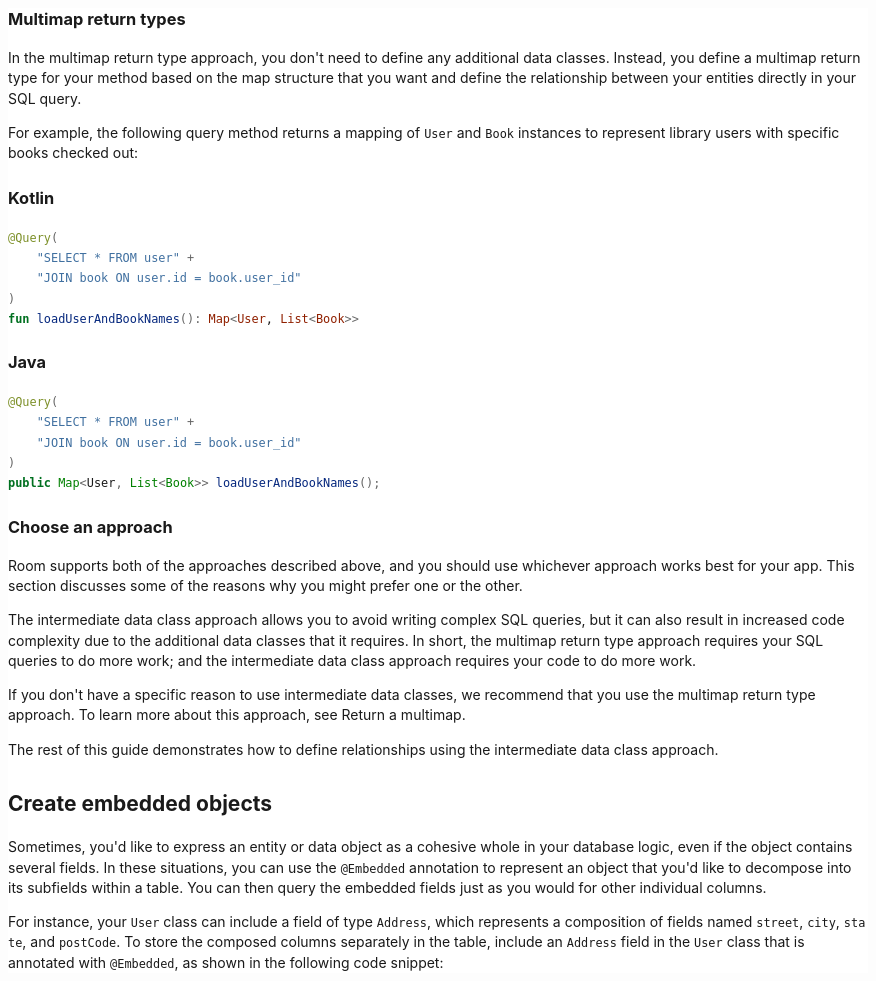 ### Multimap return types

In the multimap return type approach, you don't need to define any additional data classes. Instead, you define a multimap return type for your method based on the map structure that you want and define the relationship between your entities directly in your SQL query.

For example, the following query method returns a mapping of `User` and `Book` instances to represent library users with specific books checked out:

### Kotlin

```kotlin
@Query(
    "SELECT * FROM user" +
    "JOIN book ON user.id = book.user_id"
)
fun loadUserAndBookNames(): Map<User, List<Book>>
```

### Java

```java
@Query(
    "SELECT * FROM user" +
    "JOIN book ON user.id = book.user_id"
)
public Map<User, List<Book>> loadUserAndBookNames();
```

### Choose an approach

Room supports both of the approaches described above, and you should use whichever approach works best for your app. This section discusses some of the reasons why you might prefer one or the other.

The intermediate data class approach allows you to avoid writing complex SQL queries, but it can also result in increased code complexity due to the additional data classes that it requires. In short, the multimap return type approach requires your SQL queries to do more work; and the intermediate data class approach requires your code to do more work.

If you don't have a specific reason to use intermediate data classes, we recommend that you use the multimap return type approach. To learn more about this approach, see Return a multimap.

The rest of this guide demonstrates how to define relationships using the intermediate data class approach.

Create embedded objects
-----------------------

Sometimes, you'd like to express an entity or data object as a cohesive whole in your database logic, even if the object contains several fields. In these situations, you can use the `@Embedded` annotation to represent an object that you'd like to decompose into its subfields within a table. You can then query the embedded fields just as you would for other individual columns.

For instance, your `User` class can include a field of type `Address`, which represents a composition of fields named `street`, `city`, `state`, and `postCode`. To store the composed columns separately in the table, include an `Address` field in the `User` class that is annotated with `@Embedded`, as shown in the following code snippet:
